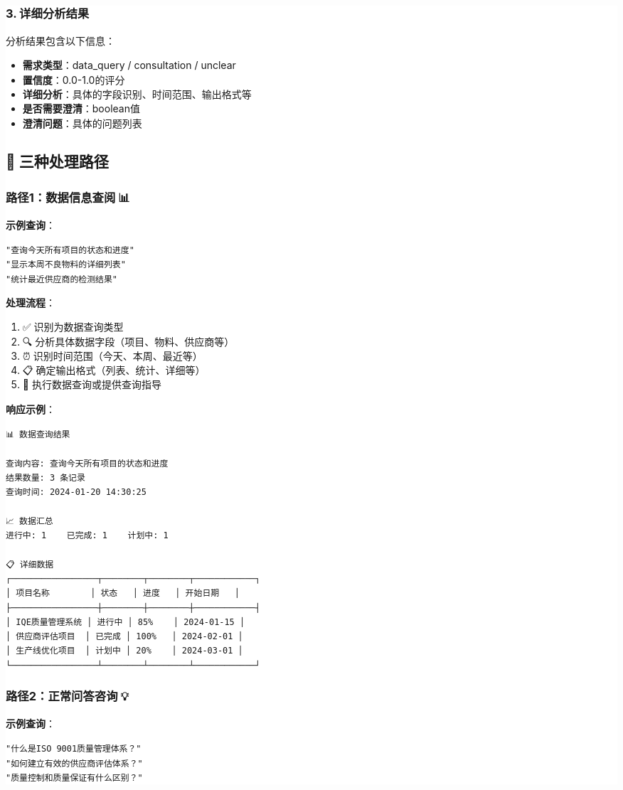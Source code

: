 ### 3. 详细分析结果

分析结果包含以下信息：
- **需求类型**：data_query / consultation / unclear
- **置信度**：0.0-1.0的评分
- **详细分析**：具体的字段识别、时间范围、输出格式等
- **是否需要澄清**：boolean值
- **澄清问题**：具体的问题列表

## 🎯 三种处理路径

### 路径1：数据信息查阅 📊

**示例查询**：
```
"查询今天所有项目的状态和进度"
"显示本周不良物料的详细列表"  
"统计最近供应商的检测结果"
```

**处理流程**：
1. ✅ 识别为数据查询类型
2. 🔍 分析具体数据字段（项目、物料、供应商等）
3. ⏰ 识别时间范围（今天、本周、最近等）
4. 📋 确定输出格式（列表、统计、详细等）
5. 🎯 执行数据查询或提供查询指导

**响应示例**：
```html
📊 数据查询结果

查询内容: 查询今天所有项目的状态和进度
结果数量: 3 条记录
查询时间: 2024-01-20 14:30:25

📈 数据汇总
进行中: 1    已完成: 1    计划中: 1

📋 详细数据
┌─────────────────┬────────┬────────┬────────────┐
│ 项目名称        │ 状态   │ 进度   │ 开始日期   │
├─────────────────┼────────┼────────┼────────────┤
│ IQE质量管理系统 │ 进行中 │ 85%    │ 2024-01-15 │
│ 供应商评估项目  │ 已完成 │ 100%   │ 2024-02-01 │
│ 生产线优化项目  │ 计划中 │ 20%    │ 2024-03-01 │
└─────────────────┴────────┴────────┴────────────┘
```

### 路径2：正常问答咨询 💡

**示例查询**：
```
"什么是ISO 9001质量管理体系？"
"如何建立有效的供应商评估体系？"
"质量控制和质量保证有什么区别？"
```

